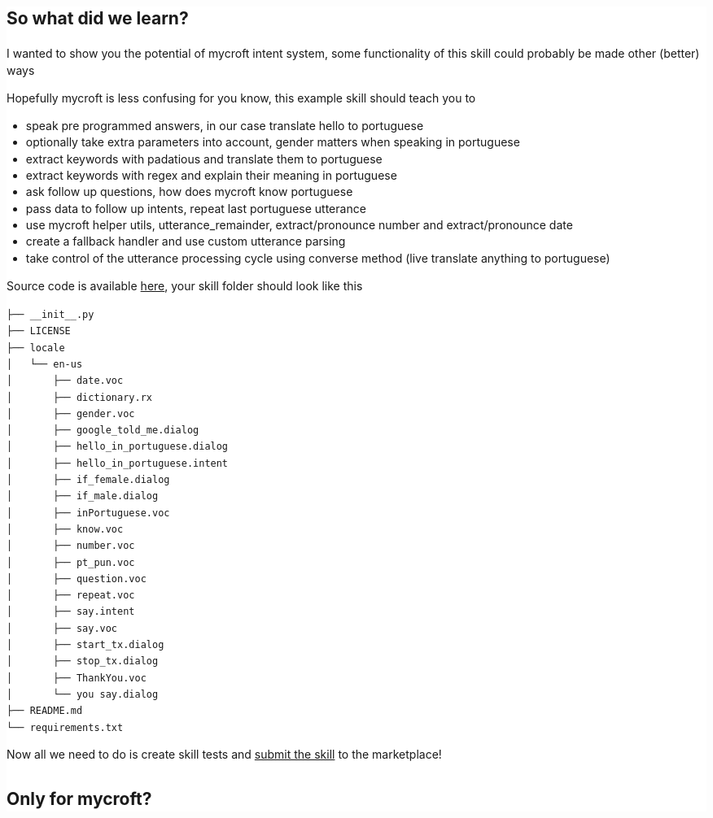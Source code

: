 ## So what did we learn?

I wanted to show you the potential of mycroft intent system, some functionality of this skill could probably be made other (better) ways

Hopefully mycroft is less confusing for you know, this example skill should teach you to

- speak pre programmed answers, in our case translate hello to portuguese
- optionally take extra parameters into account, gender matters when speaking in portuguese
- extract keywords with padatious and translate them to portuguese 
- extract keywords with regex and explain their meaning in portuguese 
- ask follow up questions, how does mycroft know portuguese
- pass data to follow up intents, repeat last portuguese utterance
- use mycroft helper utils, utterance_remainder, extract/pronounce number and extract/pronounce date
- create a fallback handler and use custom utterance parsing
- take control of the utterance processing cycle using converse method (live translate anything to portuguese)

Source code is available [here](), your skill folder should look like this

    ├── __init__.py
    ├── LICENSE
    ├── locale
    │   └── en-us
    │       ├── date.voc
    │       ├── dictionary.rx
    │       ├── gender.voc
    │       ├── google_told_me.dialog
    │       ├── hello_in_portuguese.dialog
    │       ├── hello_in_portuguese.intent
    │       ├── if_female.dialog
    │       ├── if_male.dialog
    │       ├── inPortuguese.voc
    │       ├── know.voc
    │       ├── number.voc
    │       ├── pt_pun.voc
    │       ├── question.voc
    │       ├── repeat.voc
    │       ├── say.intent
    │       ├── say.voc
    │       ├── start_tx.dialog
    │       ├── stop_tx.dialog
    │       ├── ThankYou.voc
    │       └── you say.dialog
    ├── README.md
    └── requirements.txt

Now all we need to do is create skill tests and [submit the skill](https://rawgit.com/MycroftAI/mycroft-skills/18.08/meta_editor.html) to the marketplace!

## Only for mycroft?
